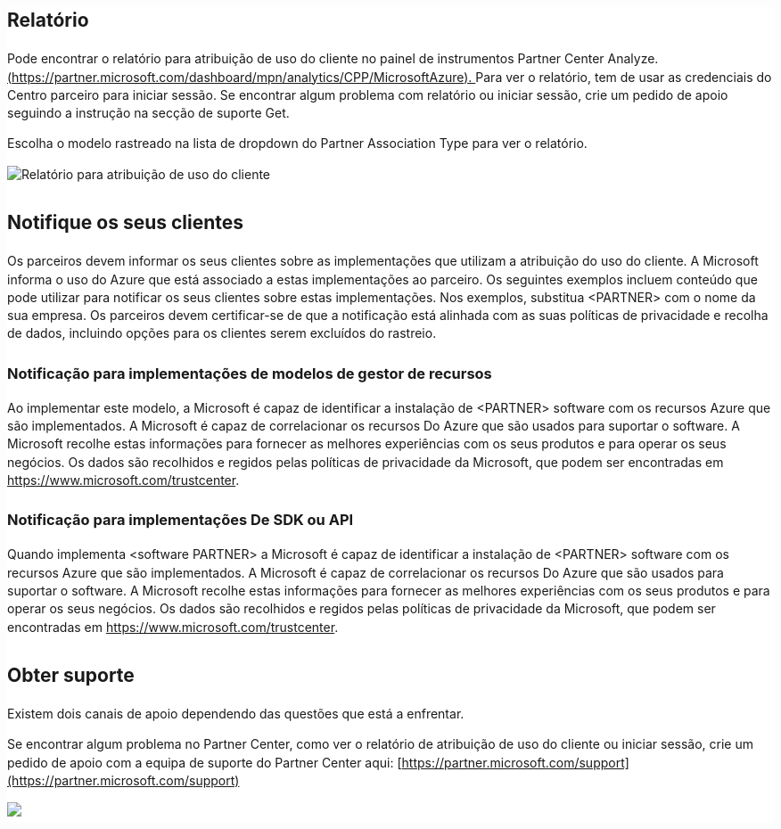 ## <a name="report"></a>Relatório

Pode encontrar o relatório para atribuição de uso do cliente no painel de instrumentos Partner Center Analyze. [(https://partner.microsoft.com/dashboard/mpn/analytics/CPP/MicrosoftAzure). ](https://partner.microsoft.com/dashboard/mpn/analytics/CPP/MicrosoftAzure) Para ver o relatório, tem de usar as credenciais do Centro parceiro para iniciar sessão. Se encontrar algum problema com relatório ou iniciar sessão, crie um pedido de apoio seguindo a instrução na secção de suporte Get.

Escolha o modelo rastreado na lista de dropdown do Partner Association Type para ver o relatório.

![Relatório para atribuição de uso do cliente](media/marketplace-publishers-guide/customer-usage-attribution-report.png)

## <a name="notify-your-customers"></a>Notifique os seus clientes

Os parceiros devem informar os seus clientes sobre as implementações que utilizam a atribuição do uso do cliente. A Microsoft informa o uso do Azure que está associado a estas implementações ao parceiro. Os seguintes exemplos incluem conteúdo que pode utilizar para notificar os seus clientes sobre estas implementações. Nos exemplos, substitua \<PARTNER> com o nome da sua empresa. Os parceiros devem certificar-se de que a notificação está alinhada com as suas políticas de privacidade e recolha de dados, incluindo opções para os clientes serem excluídos do rastreio.

### <a name="notification-for-resource-manager-template-deployments"></a>Notificação para implementações de modelos de gestor de recursos

Ao implementar este modelo, a Microsoft é capaz de identificar a instalação de \<PARTNER> software com os recursos Azure que são implementados. A Microsoft é capaz de correlacionar os recursos Do Azure que são usados para suportar o software. A Microsoft recolhe estas informações para fornecer as melhores experiências com os seus produtos e para operar os seus negócios. Os dados são recolhidos e regidos pelas políticas de privacidade da Microsoft, que podem ser encontradas em https://www.microsoft.com/trustcenter.

### <a name="notification-for-sdk-or-api-deployments"></a>Notificação para implementações De SDK ou API

Quando implementa \<software PARTNER> a Microsoft é capaz de identificar a instalação de \<PARTNER> software com os recursos Azure que são implementados. A Microsoft é capaz de correlacionar os recursos Do Azure que são usados para suportar o software. A Microsoft recolhe estas informações para fornecer as melhores experiências com os seus produtos e para operar os seus negócios. Os dados são recolhidos e regidos pelas políticas de privacidade da Microsoft, que podem ser encontradas em https://www.microsoft.com/trustcenter.

## <a name="get-support"></a>Obter suporte

Existem dois canais de apoio dependendo das questões que está a enfrentar.

Se encontrar algum problema no Partner Center, como ver o relatório de atribuição de uso do cliente ou iniciar sessão, crie um pedido de apoio com a equipa de suporte do Partner Center aqui: [https://partner.microsoft.com/support](https://partner.microsoft.com/support)

![](./media/marketplace-publishers-guide/partner-center-log-in-support.png)
